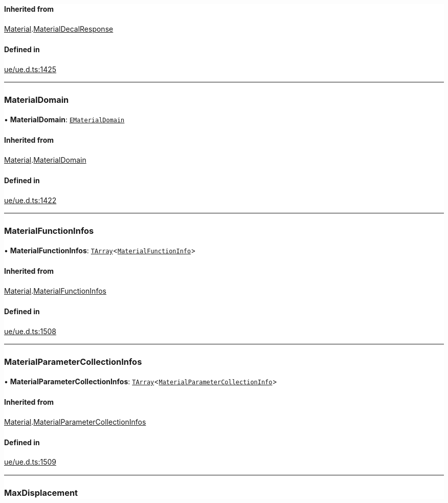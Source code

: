 #### Inherited from

[Material](ue_ue.Material.md).[MaterialDecalResponse](ue_ue.Material.md#materialdecalresponse)

#### Defined in

[ue/ue.d.ts:1425](https://github.com/YugMetaverse/yug_typings/blob/b7d9b19/ue/ue.d.ts#L1425)

___

### MaterialDomain

• **MaterialDomain**: [`EMaterialDomain`](../enums/ue_ue.EMaterialDomain.md)

#### Inherited from

[Material](ue_ue.Material.md).[MaterialDomain](ue_ue.Material.md#materialdomain)

#### Defined in

[ue/ue.d.ts:1422](https://github.com/YugMetaverse/yug_typings/blob/b7d9b19/ue/ue.d.ts#L1422)

___

### MaterialFunctionInfos

• **MaterialFunctionInfos**: [`TArray`](../interfaces/ue_puerts.TArray.md)<[`MaterialFunctionInfo`](ue_ue.MaterialFunctionInfo.md)\>

#### Inherited from

[Material](ue_ue.Material.md).[MaterialFunctionInfos](ue_ue.Material.md#materialfunctioninfos)

#### Defined in

[ue/ue.d.ts:1508](https://github.com/YugMetaverse/yug_typings/blob/b7d9b19/ue/ue.d.ts#L1508)

___

### MaterialParameterCollectionInfos

• **MaterialParameterCollectionInfos**: [`TArray`](../interfaces/ue_puerts.TArray.md)<[`MaterialParameterCollectionInfo`](ue_ue.MaterialParameterCollectionInfo.md)\>

#### Inherited from

[Material](ue_ue.Material.md).[MaterialParameterCollectionInfos](ue_ue.Material.md#materialparametercollectioninfos)

#### Defined in

[ue/ue.d.ts:1509](https://github.com/YugMetaverse/yug_typings/blob/b7d9b19/ue/ue.d.ts#L1509)

___

### MaxDisplacement
